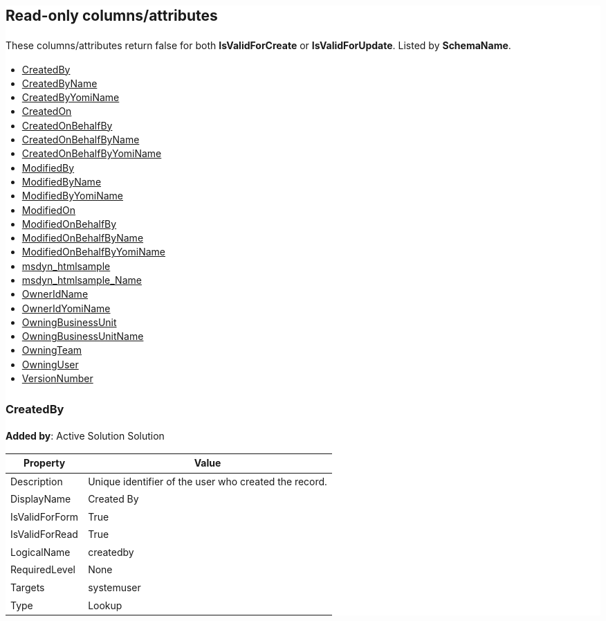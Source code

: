 <a name="read-only-attributes"></a>

## Read-only columns/attributes

These columns/attributes return false for both **IsValidForCreate** or **IsValidForUpdate**. Listed by **SchemaName**.

- [CreatedBy](#BKMK_CreatedBy)
- [CreatedByName](#BKMK_CreatedByName)
- [CreatedByYomiName](#BKMK_CreatedByYomiName)
- [CreatedOn](#BKMK_CreatedOn)
- [CreatedOnBehalfBy](#BKMK_CreatedOnBehalfBy)
- [CreatedOnBehalfByName](#BKMK_CreatedOnBehalfByName)
- [CreatedOnBehalfByYomiName](#BKMK_CreatedOnBehalfByYomiName)
- [ModifiedBy](#BKMK_ModifiedBy)
- [ModifiedByName](#BKMK_ModifiedByName)
- [ModifiedByYomiName](#BKMK_ModifiedByYomiName)
- [ModifiedOn](#BKMK_ModifiedOn)
- [ModifiedOnBehalfBy](#BKMK_ModifiedOnBehalfBy)
- [ModifiedOnBehalfByName](#BKMK_ModifiedOnBehalfByName)
- [ModifiedOnBehalfByYomiName](#BKMK_ModifiedOnBehalfByYomiName)
- [msdyn_htmlsample](#BKMK_msdyn_htmlsample)
- [msdyn_htmlsample_Name](#BKMK_msdyn_htmlsample_Name)
- [OwnerIdName](#BKMK_OwnerIdName)
- [OwnerIdYomiName](#BKMK_OwnerIdYomiName)
- [OwningBusinessUnit](#BKMK_OwningBusinessUnit)
- [OwningBusinessUnitName](#BKMK_OwningBusinessUnitName)
- [OwningTeam](#BKMK_OwningTeam)
- [OwningUser](#BKMK_OwningUser)
- [VersionNumber](#BKMK_VersionNumber)


### <a name="BKMK_CreatedBy"></a> CreatedBy

**Added by**: Active Solution Solution

|Property|Value|
|--------|-----|
|Description|Unique identifier of the user who created the record.|
|DisplayName|Created By|
|IsValidForForm|True|
|IsValidForRead|True|
|LogicalName|createdby|
|RequiredLevel|None|
|Targets|systemuser|
|Type|Lookup|
